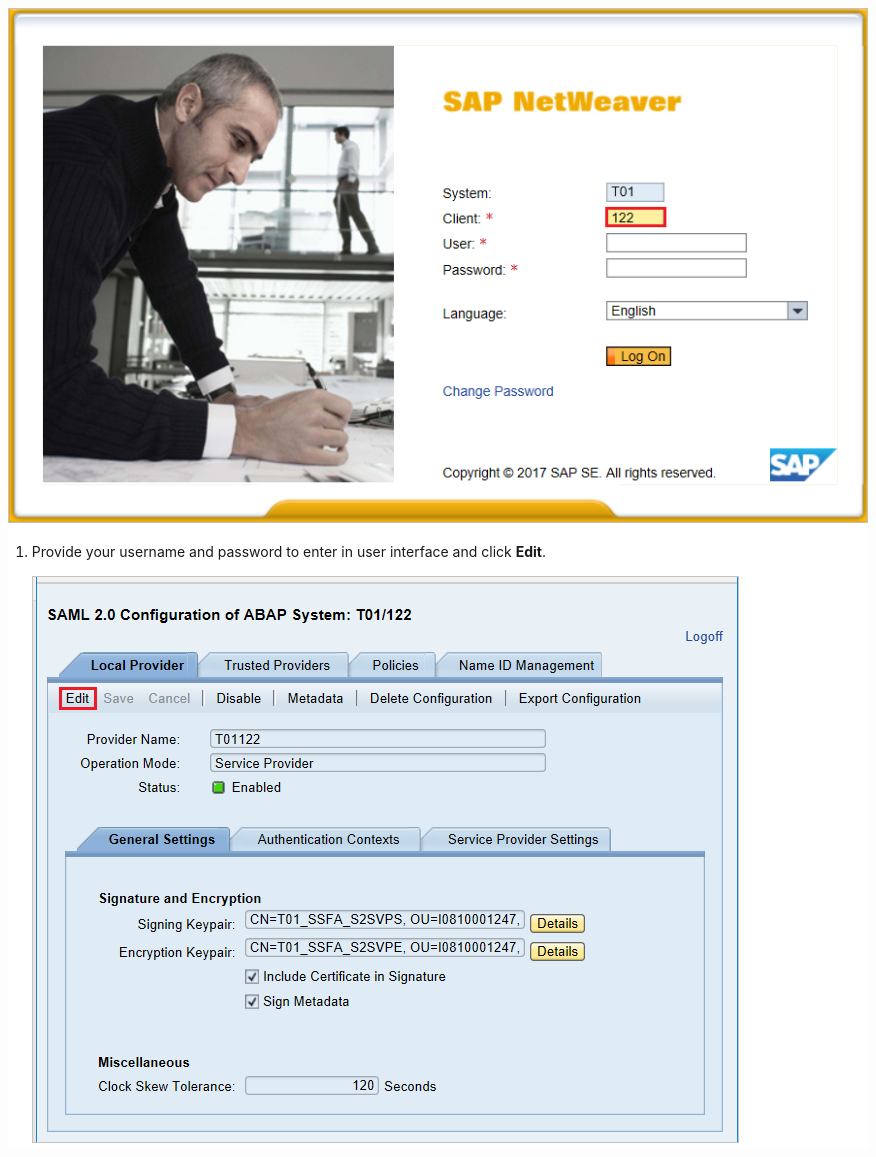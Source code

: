    ![Transaction code](./media/sapnetweaver-tutorial/tutorial_sapnetweaver_sapbusinessclient.png)

1. Provide your username and password to enter in user interface and click **Edit**.

   ![username and password](./media/sapnetweaver-tutorial/tutorial_sapnetweaver_userpwd.png)
